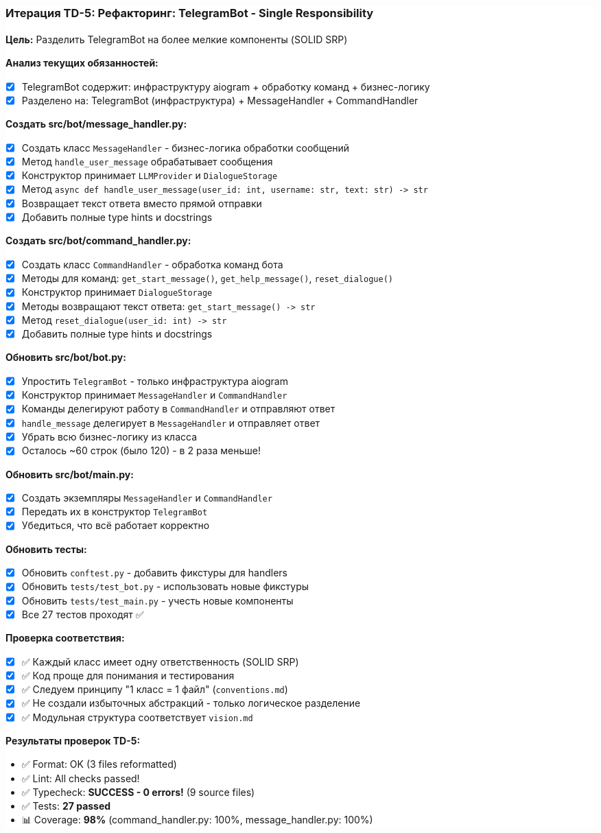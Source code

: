 
### Итерация TD-5: Рефакторинг: TelegramBot - Single Responsibility
**Цель:** Разделить TelegramBot на более мелкие компоненты (SOLID SRP)

**Анализ текущих обязанностей:**
- [x] TelegramBot содержит: инфраструктуру aiogram + обработку команд + бизнес-логику
- [x] Разделено на: TelegramBot (инфраструктура) + MessageHandler + CommandHandler

**Создать src/bot/message_handler.py:**
- [x] Создать класс `MessageHandler` - бизнес-логика обработки сообщений
- [x] Метод `handle_user_message` обрабатывает сообщения
- [x] Конструктор принимает `LLMProvider` и `DialogueStorage`
- [x] Метод `async def handle_user_message(user_id: int, username: str, text: str) -> str`
- [x] Возвращает текст ответа вместо прямой отправки
- [x] Добавить полные type hints и docstrings

**Создать src/bot/command_handler.py:**
- [x] Создать класс `CommandHandler` - обработка команд бота
- [x] Методы для команд: `get_start_message()`, `get_help_message()`, `reset_dialogue()`
- [x] Конструктор принимает `DialogueStorage`
- [x] Методы возвращают текст ответа: `get_start_message() -> str`
- [x] Метод `reset_dialogue(user_id: int) -> str`
- [x] Добавить полные type hints и docstrings

**Обновить src/bot/bot.py:**
- [x] Упростить `TelegramBot` - только инфраструктура aiogram
- [x] Конструктор принимает `MessageHandler` и `CommandHandler`
- [x] Команды делегируют работу в `CommandHandler` и отправляют ответ
- [x] `handle_message` делегирует в `MessageHandler` и отправляет ответ
- [x] Убрать всю бизнес-логику из класса
- [x] Осталось ~60 строк (было 120) - в 2 раза меньше!

**Обновить src/bot/main.py:**
- [x] Создать экземпляры `MessageHandler` и `CommandHandler`
- [x] Передать их в конструктор `TelegramBot`
- [x] Убедиться, что всё работает корректно

**Обновить тесты:**
- [x] Обновить `conftest.py` - добавить фикстуры для handlers
- [x] Обновить `tests/test_bot.py` - использовать новые фикстуры
- [x] Обновить `tests/test_main.py` - учесть новые компоненты
- [x] Все 27 тестов проходят ✅

**Проверка соответствия:**
- [x] ✅ Каждый класс имеет одну ответственность (SOLID SRP)
- [x] ✅ Код проще для понимания и тестирования
- [x] ✅ Следуем принципу "1 класс = 1 файл" (`conventions.md`)
- [x] ✅ Не создали избыточных абстракций - только логическое разделение
- [x] ✅ Модульная структура соответствует `vision.md`

**Результаты проверок TD-5:**
- ✅ Format: OK (3 files reformatted)
- ✅ Lint: All checks passed!
- ✅ Typecheck: **SUCCESS - 0 errors!** (9 source files)
- ✅ Tests: **27 passed**
- 📊 Coverage: **98%** (command_handler.py: 100%, message_handler.py: 100%)
